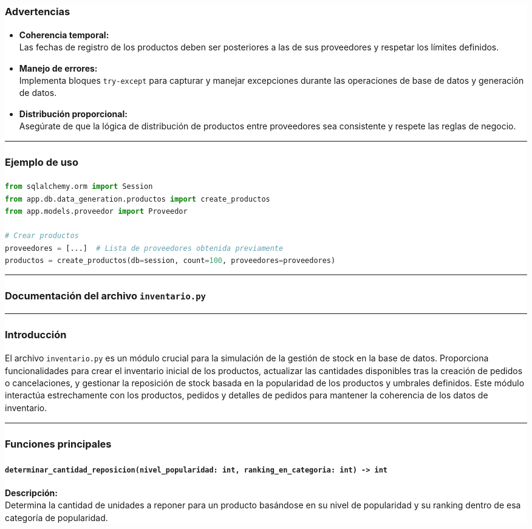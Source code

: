 
### Advertencias

- **Coherencia temporal:**  
  Las fechas de registro de los productos deben ser posteriores a las de sus proveedores y respetar los límites definidos.

- **Manejo de errores:**  
  Implementa bloques `try-except` para capturar y manejar excepciones durante las operaciones de base de datos y generación de datos.

- **Distribución proporcional:**  
  Asegúrate de que la lógica de distribución de productos entre proveedores sea consistente y respete las reglas de negocio.

---

### Ejemplo de uso

```python
from sqlalchemy.orm import Session
from app.db.data_generation.productos import create_productos
from app.models.proveedor import Proveedor

# Crear productos
proveedores = [...]  # Lista de proveedores obtenida previamente
productos = create_productos(db=session, count=100, proveedores=proveedores)
```
---

### Documentación del archivo `inventario.py`

---

### Introducción

El archivo `inventario.py` es un módulo crucial para la simulación de la gestión de stock en la base de datos. Proporciona funcionalidades para crear el inventario inicial de los productos, actualizar las cantidades disponibles tras la creación de pedidos o cancelaciones, y gestionar la reposición de stock basada en la popularidad de los productos y umbrales definidos. Este módulo interactúa estrechamente con los productos, pedidos y detalles de pedidos para mantener la coherencia de los datos de inventario.

---

### Funciones principales

#### `determinar_cantidad_reposicion(nivel_popularidad: int, ranking_en_categoria: int) -> int`
**Descripción:**  
Determina la cantidad de unidades a reponer para un producto basándose en su nivel de popularidad y su ranking dentro de esa categoría de popularidad.
